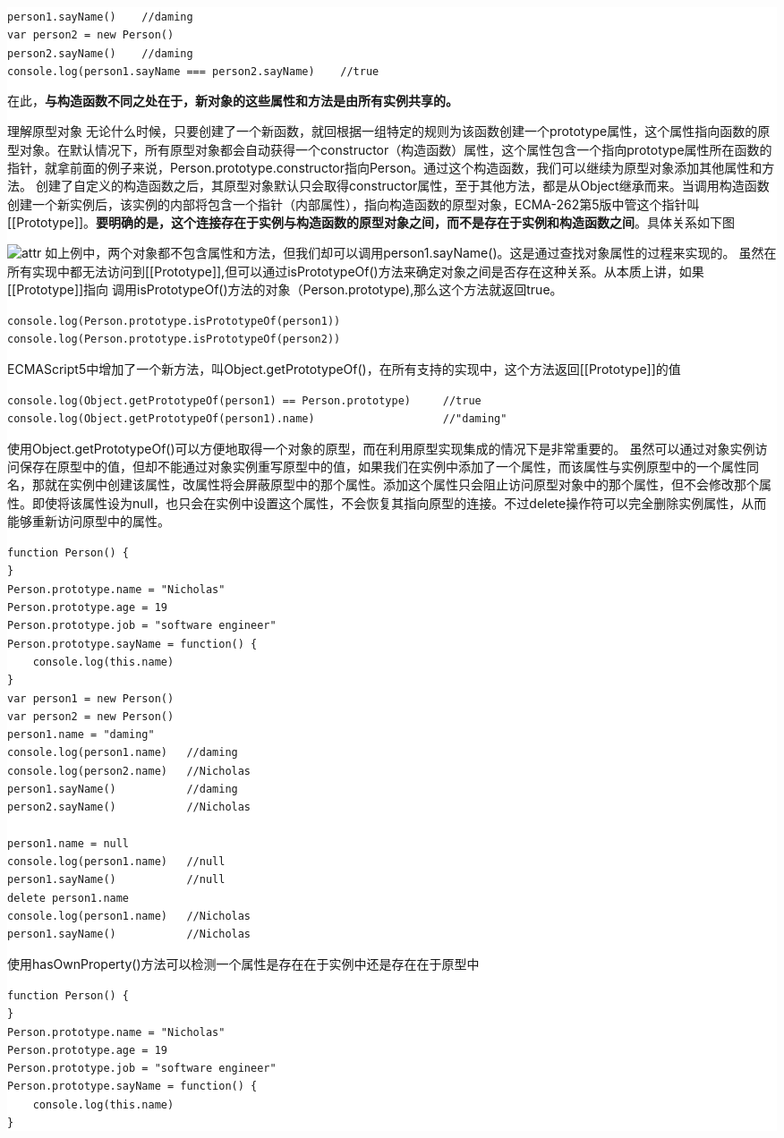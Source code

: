 ```JS
person1.sayName()    //daming
var person2 = new Person()
person2.sayName()    //daming
console.log(person1.sayName === person2.sayName)    //true
```
在此，**与构造函数不同之处在于，新对象的这些属性和方法是由所有实例共享的。**

理解原型对象
无论什么时候，只要创建了一个新函数，就回根据一组特定的规则为该函数创建一个prototype属性，这个属性指向函数的原型对象。在默认情况下，所有原型对象都会自动获得一个constructor（构造函数）属性，这个属性包含一个指向prototype属性所在函数的指针，就拿前面的例子来说，Person.prototype.constructor指向Person。通过这个构造函数，我们可以继续为原型对象添加其他属性和方法。
创建了自定义的构造函数之后，其原型对象默认只会取得constructor属性，至于其他方法，都是从Object继承而来。当调用构造函数创建一个新实例后，该实例的内部将包含一个指针（内部属性），指向构造函数的原型对象，ECMA-262第5版中管这个指针叫[[Prototype]]。**要明确的是，这个连接存在于实例与构造函数的原型对象之间，而不是存在于实例和构造函数之间**。具体关系如下图

![attr](面向对象的程序设计总结/a.png)
如上例中，两个对象都不包含属性和方法，但我们却可以调用person1.sayName()。这是通过查找对象属性的过程来实现的。
虽然在所有实现中都无法访问到[[Prototype]],但可以通过isPrototypeOf()方法来确定对象之间是否存在这种关系。从本质上讲，如果[[Prototype]]指向 调用isPrototypeOf()方法的对象（Person.prototype),那么这个方法就返回true。
```JS
console.log(Person.prototype.isPrototypeOf(person1))
console.log(Person.prototype.isPrototypeOf(person2))
```
ECMAScript5中增加了一个新方法，叫Object.getPrototypeOf()，在所有支持的实现中，这个方法返回[[Prototype]]的值
```JS
console.log(Object.getPrototypeOf(person1) == Person.prototype)     //true
console.log(Object.getPrototypeOf(person1).name)                    //"daming"
```
使用Object.getPrototypeOf()可以方便地取得一个对象的原型，而在利用原型实现集成的情况下是非常重要的。
虽然可以通过对象实例访问保存在原型中的值，但却不能通过对象实例重写原型中的值，如果我们在实例中添加了一个属性，而该属性与实例原型中的一个属性同名，那就在实例中创建该属性，改属性将会屏蔽原型中的那个属性。添加这个属性只会阻止访问原型对象中的那个属性，但不会修改那个属性。即使将该属性设为null，也只会在实例中设置这个属性，不会恢复其指向原型的连接。不过delete操作符可以完全删除实例属性，从而能够重新访问原型中的属性。
```JS
function Person() {
}
Person.prototype.name = "Nicholas"
Person.prototype.age = 19
Person.prototype.job = "software engineer"
Person.prototype.sayName = function() {
    console.log(this.name)
}
var person1 = new Person()
var person2 = new Person()
person1.name = "daming"
console.log(person1.name)   //daming
console.log(person2.name)   //Nicholas
person1.sayName()           //daming
person2.sayName()           //Nicholas

person1.name = null         
console.log(person1.name)   //null
person1.sayName()           //null
delete person1.name
console.log(person1.name)   //Nicholas
person1.sayName()           //Nicholas
```
使用hasOwnProperty()方法可以检测一个属性是存在在于实例中还是存在在于原型中
```JS
function Person() {
}
Person.prototype.name = "Nicholas"
Person.prototype.age = 19
Person.prototype.job = "software engineer"
Person.prototype.sayName = function() {
    console.log(this.name)
}
```